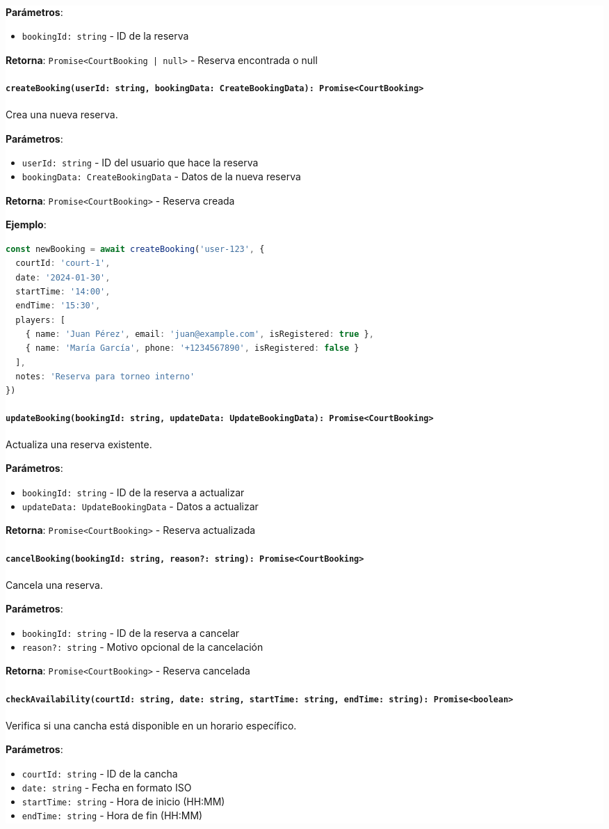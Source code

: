 **Parámetros**:
- `bookingId: string` - ID de la reserva

**Retorna**: `Promise<CourtBooking | null>` - Reserva encontrada o null

#### `createBooking(userId: string, bookingData: CreateBookingData): Promise<CourtBooking>`
Crea una nueva reserva.

**Parámetros**:
- `userId: string` - ID del usuario que hace la reserva
- `bookingData: CreateBookingData` - Datos de la nueva reserva

**Retorna**: `Promise<CourtBooking>` - Reserva creada

**Ejemplo**:
```typescript
const newBooking = await createBooking('user-123', {
  courtId: 'court-1',
  date: '2024-01-30',
  startTime: '14:00',
  endTime: '15:30',
  players: [
    { name: 'Juan Pérez', email: 'juan@example.com', isRegistered: true },
    { name: 'María García', phone: '+1234567890', isRegistered: false }
  ],
  notes: 'Reserva para torneo interno'
})
```

#### `updateBooking(bookingId: string, updateData: UpdateBookingData): Promise<CourtBooking>`
Actualiza una reserva existente.

**Parámetros**:
- `bookingId: string` - ID de la reserva a actualizar
- `updateData: UpdateBookingData` - Datos a actualizar

**Retorna**: `Promise<CourtBooking>` - Reserva actualizada

#### `cancelBooking(bookingId: string, reason?: string): Promise<CourtBooking>`
Cancela una reserva.

**Parámetros**:
- `bookingId: string` - ID de la reserva a cancelar
- `reason?: string` - Motivo opcional de la cancelación

**Retorna**: `Promise<CourtBooking>` - Reserva cancelada

#### `checkAvailability(courtId: string, date: string, startTime: string, endTime: string): Promise<boolean>`
Verifica si una cancha está disponible en un horario específico.

**Parámetros**:
- `courtId: string` - ID de la cancha
- `date: string` - Fecha en formato ISO
- `startTime: string` - Hora de inicio (HH:MM)
- `endTime: string` - Hora de fin (HH:MM)
